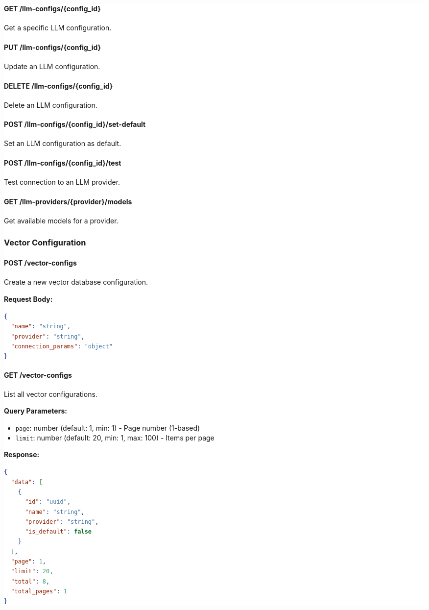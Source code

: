 #### GET /llm-configs/{config_id}
Get a specific LLM configuration.

#### PUT /llm-configs/{config_id}
Update an LLM configuration.

#### DELETE /llm-configs/{config_id}
Delete an LLM configuration.

#### POST /llm-configs/{config_id}/set-default
Set an LLM configuration as default.

#### POST /llm-configs/{config_id}/test
Test connection to an LLM provider.

#### GET /llm-providers/{provider}/models
Get available models for a provider.

### Vector Configuration

#### POST /vector-configs
Create a new vector database configuration.

**Request Body:**
```json
{
  "name": "string",
  "provider": "string",
  "connection_params": "object"
}
```

#### GET /vector-configs
List all vector configurations.

**Query Parameters:**
- `page`: number (default: 1, min: 1) - Page number (1-based)
- `limit`: number (default: 20, min: 1, max: 100) - Items per page

**Response:**
```json
{
  "data": [
    {
      "id": "uuid",
      "name": "string",
      "provider": "string",
      "is_default": false
    }
  ],
  "page": 1,
  "limit": 20,
  "total": 8,
  "total_pages": 1
}
```
